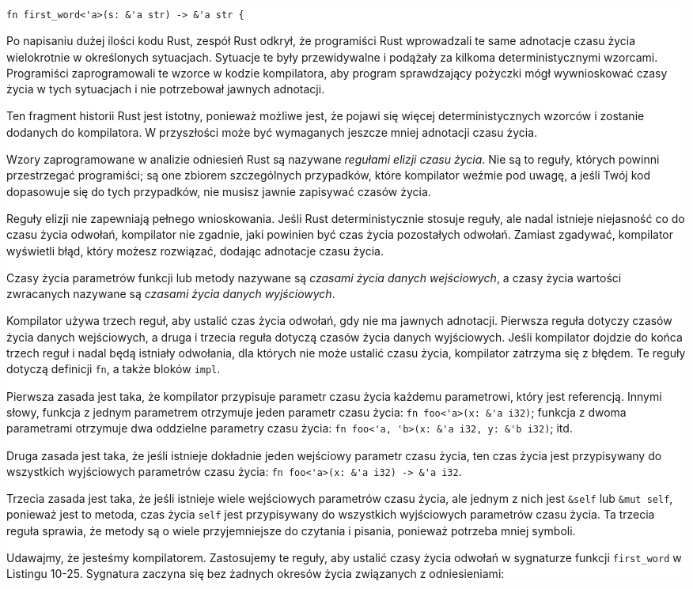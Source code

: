 ```rust,ignore
fn first_word<'a>(s: &'a str) -> &'a str {
```

Po napisaniu dużej ilości kodu Rust, zespół Rust odkrył, że programiści Rust
wprowadzali te same adnotacje czasu życia wielokrotnie w określonych
sytuacjach. Sytuacje te były przewidywalne i podążały za kilkoma deterministycznymi
wzorcami. Programiści zaprogramowali te wzorce w kodzie kompilatora, aby
program sprawdzający pożyczki mógł wywnioskować czasy życia w tych sytuacjach i nie
potrzebował jawnych adnotacji.

Ten fragment historii Rust jest istotny, ponieważ możliwe jest, że pojawi się więcej
deterministycznych wzorców i zostanie dodanych do kompilatora. W przyszłości
może być wymaganych jeszcze mniej adnotacji czasu życia.

Wzory zaprogramowane w analizie odniesień Rust są nazywane
*regułami elizji czasu życia*. Nie są to reguły, których powinni przestrzegać programiści; są one
zbiorem szczególnych przypadków, które kompilator weźmie pod uwagę, a jeśli Twój kod
dopasowuje się do tych przypadków, nie musisz jawnie zapisywać czasów życia.

Reguły elizji nie zapewniają pełnego wnioskowania. Jeśli Rust deterministycznie
stosuje reguły, ale nadal istnieje niejasność co do czasu życia
odwołań, kompilator nie zgadnie, jaki powinien być czas życia pozostałych
odwołań. Zamiast zgadywać, kompilator wyświetli błąd,
który możesz rozwiązać, dodając adnotacje czasu życia.

Czasy życia parametrów funkcji lub metody nazywane są *czasami życia danych wejściowych*, a
czasy życia wartości zwracanych nazywane są *czasami życia danych wyjściowych*.

Kompilator używa trzech reguł, aby ustalić czas życia odwołań,
gdy nie ma jawnych adnotacji. Pierwsza reguła dotyczy
czasów życia danych wejściowych, a druga i trzecia reguła dotyczą
czasów życia danych wyjściowych. Jeśli
kompilator dojdzie do końca trzech reguł i nadal będą istniały odwołania,
dla których nie może ustalić czasu życia, kompilator zatrzyma się z błędem.
Te reguły dotyczą definicji `fn`, a także bloków `impl`.

Pierwsza zasada jest taka, że ​​kompilator przypisuje parametr czasu życia każdemu
parametrowi, który jest referencją. Innymi słowy, funkcja z jednym parametrem otrzymuje
jeden parametr czasu życia: `fn foo<'a>(x: &'a i32)`; funkcja z dwoma
parametrami otrzymuje dwa oddzielne parametry czasu życia: `fn foo<'a, 'b>(x: &'a i32,
y: &'b i32)`; itd.

Druga zasada jest taka, że ​​jeśli istnieje dokładnie jeden wejściowy parametr czasu życia, ten
czas życia jest przypisywany do wszystkich wyjściowych parametrów czasu życia: `fn foo<'a>(x: &'a i32)
-> &'a i32`.

Trzecia zasada jest taka, że ​​jeśli istnieje wiele wejściowych parametrów czasu życia, ale
jednym z nich jest `&self` lub `&mut self`, ponieważ jest to metoda, czas życia
`self` jest przypisywany do wszystkich wyjściowych parametrów czasu życia. Ta trzecia reguła sprawia, że
metody są o wiele przyjemniejsze do czytania i pisania, ponieważ potrzeba mniej symboli.

Udawajmy, że jesteśmy kompilatorem. Zastosujemy te reguły, aby ustalić
czasy życia odwołań w sygnaturze funkcji `first_word` w
Listingu 10-25. Sygnatura zaczyna się bez żadnych okresów życia związanych z
odniesieniami:
